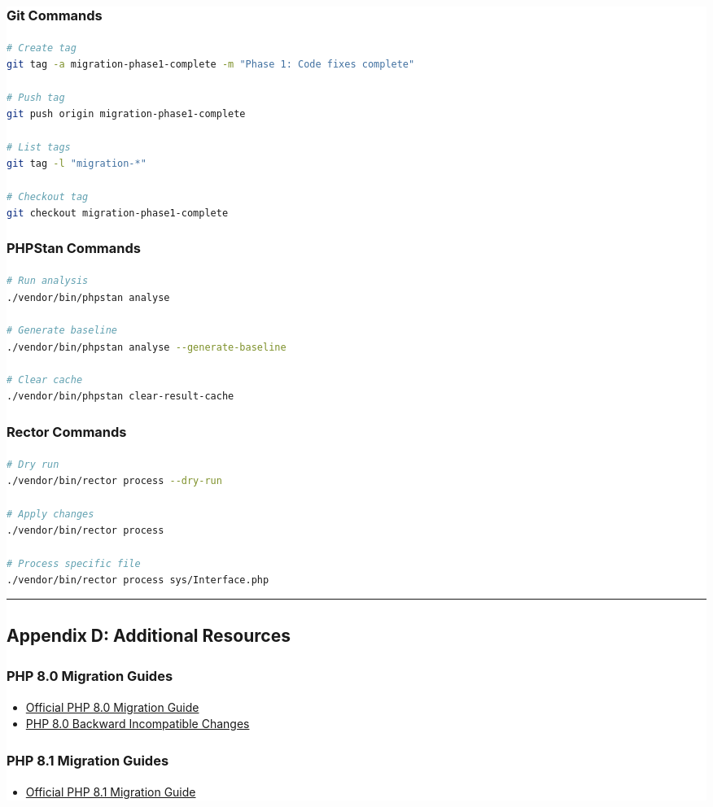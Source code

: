 ### Git Commands

```bash
# Create tag
git tag -a migration-phase1-complete -m "Phase 1: Code fixes complete"

# Push tag
git push origin migration-phase1-complete

# List tags
git tag -l "migration-*"

# Checkout tag
git checkout migration-phase1-complete
```

### PHPStan Commands

```bash
# Run analysis
./vendor/bin/phpstan analyse

# Generate baseline
./vendor/bin/phpstan analyse --generate-baseline

# Clear cache
./vendor/bin/phpstan clear-result-cache
```

### Rector Commands

```bash
# Dry run
./vendor/bin/rector process --dry-run

# Apply changes
./vendor/bin/rector process

# Process specific file
./vendor/bin/rector process sys/Interface.php
```

---

## Appendix D: Additional Resources

### PHP 8.0 Migration Guides
- [Official PHP 8.0 Migration Guide](https://www.php.net/manual/en/migration80.php)
- [PHP 8.0 Backward Incompatible Changes](https://www.php.net/manual/en/migration80.incompatible.php)

### PHP 8.1 Migration Guides
- [Official PHP 8.1 Migration Guide](https://www.php.net/manual/en/migration81.php)
